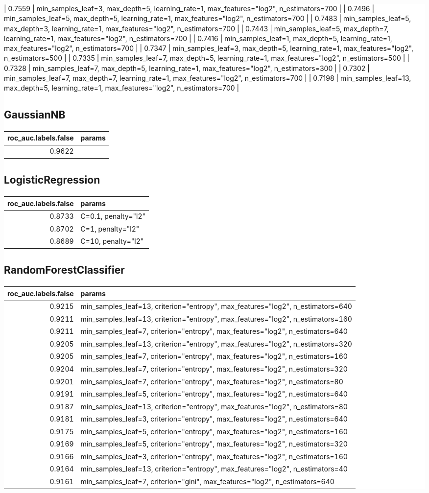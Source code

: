 |                 0.7559 | min_samples_leaf=3, max_depth=5, learning_rate=1, max_features="log2", n_estimators=700     |
|                 0.7496 | min_samples_leaf=5, max_depth=5, learning_rate=1, max_features="log2", n_estimators=700     |
|                 0.7483 | min_samples_leaf=5, max_depth=3, learning_rate=1, max_features="log2", n_estimators=700     |
|                 0.7443 | min_samples_leaf=5, max_depth=7, learning_rate=1, max_features="log2", n_estimators=700     |
|                 0.7416 | min_samples_leaf=1, max_depth=5, learning_rate=1, max_features="log2", n_estimators=700     |
|                 0.7347 | min_samples_leaf=3, max_depth=5, learning_rate=1, max_features="log2", n_estimators=500     |
|                 0.7335 | min_samples_leaf=7, max_depth=5, learning_rate=1, max_features="log2", n_estimators=500     |
|                 0.7328 | min_samples_leaf=7, max_depth=5, learning_rate=1, max_features="log2", n_estimators=300     |
|                 0.7302 | min_samples_leaf=7, max_depth=7, learning_rate=1, max_features="log2", n_estimators=700     |
|                 0.7198 | min_samples_leaf=13, max_depth=5, learning_rate=1, max_features="log2", n_estimators=700    |

## GaussianNB
|   roc_auc.labels.false | params   |
|-----------------------:|:---------|
|                 0.9622 |          |

## LogisticRegression
|   roc_auc.labels.false | params              |
|-----------------------:|:--------------------|
|                 0.8733 | C=0.1, penalty="l2" |
|                 0.8702 | C=1, penalty="l2"   |
|                 0.8689 | C=10, penalty="l2"  |

## RandomForestClassifier
|   roc_auc.labels.false | params                                                                          |
|-----------------------:|:--------------------------------------------------------------------------------|
|                 0.9215 | min_samples_leaf=13, criterion="entropy", max_features="log2", n_estimators=640 |
|                 0.9211 | min_samples_leaf=13, criterion="entropy", max_features="log2", n_estimators=160 |
|                 0.9211 | min_samples_leaf=7, criterion="entropy", max_features="log2", n_estimators=640  |
|                 0.9205 | min_samples_leaf=13, criterion="entropy", max_features="log2", n_estimators=320 |
|                 0.9205 | min_samples_leaf=7, criterion="entropy", max_features="log2", n_estimators=160  |
|                 0.9204 | min_samples_leaf=7, criterion="entropy", max_features="log2", n_estimators=320  |
|                 0.9201 | min_samples_leaf=7, criterion="entropy", max_features="log2", n_estimators=80   |
|                 0.9191 | min_samples_leaf=5, criterion="entropy", max_features="log2", n_estimators=640  |
|                 0.9187 | min_samples_leaf=13, criterion="entropy", max_features="log2", n_estimators=80  |
|                 0.9181 | min_samples_leaf=3, criterion="entropy", max_features="log2", n_estimators=640  |
|                 0.9175 | min_samples_leaf=5, criterion="entropy", max_features="log2", n_estimators=160  |
|                 0.9169 | min_samples_leaf=5, criterion="entropy", max_features="log2", n_estimators=320  |
|                 0.9166 | min_samples_leaf=3, criterion="entropy", max_features="log2", n_estimators=160  |
|                 0.9164 | min_samples_leaf=13, criterion="entropy", max_features="log2", n_estimators=40  |
|                 0.9161 | min_samples_leaf=7, criterion="gini", max_features="log2", n_estimators=640     |